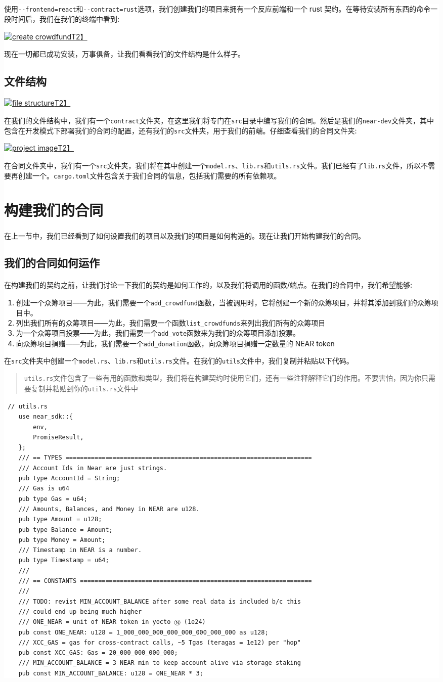 使用`--frontend=react`和`--contract=rust`选项，我们创建我们的项目来拥有一个反应前端和一个 rust 契约。在等待安装所有东西的命令一段时间后，我们在我们的终端中看到:

[![create crowdfund](../Images/7e509e41d2d76911b6163cb7128ecad1.png)T2】](https://raw.githubusercontent.com/figment-networks/learn-tutorials/master/assets/createcrowdfund.png?raw=true)

现在一切都已成功安装，万事俱备，让我们看看我们的文件结构是什么样子。

## 文件结构

[![file structure](../Images/20ab20b94b3fd7e2a13f8293a54d1856.png)T2】](https://raw.githubusercontent.com/figment-networks/learn-tutorials/master/assets/filestructure.png?raw=true)

在我们的文件结构中，我们有一个`contract`文件夹，在这里我们将专门在`src`目录中编写我们的合同。然后是我们的`near-dev`文件夹，其中包含在开发模式下部署我们的合同的配置，还有我们的`src`文件夹，用于我们的前端。仔细查看我们的合同文件夹:

[![project image](../Images/1efa923b8a783d2093a280c2bf154f47.png)T2】](https://raw.githubusercontent.com/figment-networks/learn-tutorials/master/assets/contract.png?raw=true)

在合同文件夹中，我们有一个`src`文件夹，我们将在其中创建一个`model.rs`、`lib.rs`和`utils.rs`文件。我们已经有了`lib.rs`文件，所以不需要再创建一个。`cargo.toml`文件包含关于我们合同的信息，包括我们需要的所有依赖项。

# 构建我们的合同

在上一节中，我们已经看到了如何设置我们的项目以及我们的项目是如何构造的。现在让我们开始构建我们的合同。

## 我们的合同如何运作

在构建我们的契约之前，让我们讨论一下我们的契约是如何工作的，以及我们将调用的函数/端点。在我们的合同中，我们希望能够:

1.  创建一个众筹项目——为此，我们需要一个`add_crowdfund`函数，当被调用时，它将创建一个新的众筹项目，并将其添加到我们的众筹项目中。
2.  列出我们所有的众筹项目——为此，我们需要一个函数`list_crowdfunds`来列出我们所有的众筹项目
3.  为一个众筹项目投票——为此，我们需要一个`add_vote`函数来为我们的众筹项目添加投票。
4.  向众筹项目捐赠——为此，我们需要一个`add_donation`函数，向众筹项目捐赠一定数量的 NEAR token

在`src`文件夹中创建一个`model.rs`、`lib.rs`和`utils.rs`文件。在我们的`utils`文件中，我们复制并粘贴以下代码。

> `utils.rs`文件包含了一些有用的函数和类型，我们将在构建契约时使用它们，还有一些注释解释它们的作用。不要害怕，因为你只需要复制并粘贴到你的`utils.rs`文件中

```
 // utils.rs
    use near_sdk::{
        env,
        PromiseResult,
    };
    /// == TYPES ====================================================================
    /// Account Ids in Near are just strings.
    pub type AccountId = String;
    /// Gas is u64
    pub type Gas = u64;
    /// Amounts, Balances, and Money in NEAR are u128.
    pub type Amount = u128;
    pub type Balance = Amount;
    pub type Money = Amount;
    /// Timestamp in NEAR is a number.
    pub type Timestamp = u64;
    ///
    /// == CONSTANTS ================================================================
    ///
    /// TODO: revist MIN_ACCOUNT_BALANCE after some real data is included b/c this
    /// could end up being much higher
    /// ONE_NEAR = unit of NEAR token in yocto Ⓝ (1e24)
    pub const ONE_NEAR: u128 = 1_000_000_000_000_000_000_000_000 as u128;
    /// XCC_GAS = gas for cross-contract calls, ~5 Tgas (teragas = 1e12) per "hop"
    pub const XCC_GAS: Gas = 20_000_000_000_000;
    /// MIN_ACCOUNT_BALANCE = 3 NEAR min to keep account alive via storage staking
    pub const MIN_ACCOUNT_BALANCE: u128 = ONE_NEAR * 3;
```